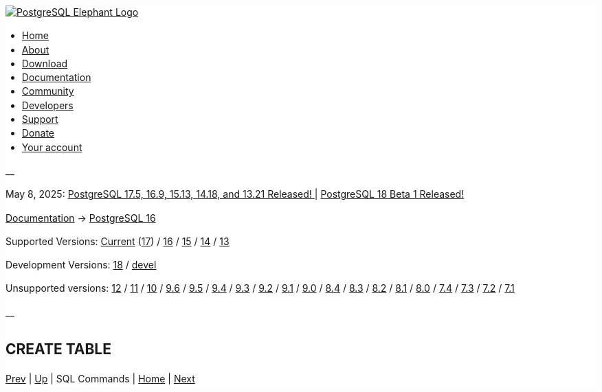 [ ![PostgreSQL Elephant Logo](/media/img/about/press/elephant.png) ](/)

  * [Home](/ "Home")
  * [About](/about/ "About")
  * [Download](/download/ "Download")
  * [Documentation](/docs/ "Documentation")
  * [Community](/community/ "Community")
  * [Developers](/developer/ "Developers")
  * [Support](/support/ "Support")
  * [Donate](/about/donate/ "Donate")
  * [Your account](/account/ "Your account")

__

May 8, 2025: [ PostgreSQL 17.5, 16.9, 15.13, 14.18, and 13.21 Released! ](/about/news/postgresql-175-169-1513-1418-and-1321-released-3072/) | [ PostgreSQL 18 Beta 1 Released! ](/about/news/postgresql-18-beta-1-released-3070/)

[Documentation](/docs/ "Documentation") -> [PostgreSQL
16](/docs/16/index.html)

Supported Versions: [Current](/docs/current/sql-createtable.html "PostgreSQL
17 - CREATE TABLE") ([17](/docs/17/sql-createtable.html "PostgreSQL 17 -
CREATE TABLE")) / [16](/docs/16/sql-createtable.html "PostgreSQL 16 - CREATE
TABLE") / [15](/docs/15/sql-createtable.html "PostgreSQL 15 - CREATE TABLE") /
[14](/docs/14/sql-createtable.html "PostgreSQL 14 - CREATE TABLE") /
[13](/docs/13/sql-createtable.html "PostgreSQL 13 - CREATE TABLE")

Development Versions: [18](/docs/18/sql-createtable.html "PostgreSQL 18 -
CREATE TABLE") / [devel](/docs/devel/sql-createtable.html "PostgreSQL devel -
CREATE TABLE")

Unsupported versions: [12](/docs/12/sql-createtable.html "PostgreSQL 12 -
CREATE TABLE") / [11](/docs/11/sql-createtable.html "PostgreSQL 11 - CREATE
TABLE") / [10](/docs/10/sql-createtable.html "PostgreSQL 10 - CREATE TABLE") /
[9.6](/docs/9.6/sql-createtable.html "PostgreSQL 9.6 - CREATE TABLE") /
[9.5](/docs/9.5/sql-createtable.html "PostgreSQL 9.5 - CREATE TABLE") /
[9.4](/docs/9.4/sql-createtable.html "PostgreSQL 9.4 - CREATE TABLE") /
[9.3](/docs/9.3/sql-createtable.html "PostgreSQL 9.3 - CREATE TABLE") /
[9.2](/docs/9.2/sql-createtable.html "PostgreSQL 9.2 - CREATE TABLE") /
[9.1](/docs/9.1/sql-createtable.html "PostgreSQL 9.1 - CREATE TABLE") /
[9.0](/docs/9.0/sql-createtable.html "PostgreSQL 9.0 - CREATE TABLE") /
[8.4](/docs/8.4/sql-createtable.html "PostgreSQL 8.4 - CREATE TABLE") /
[8.3](/docs/8.3/sql-createtable.html "PostgreSQL 8.3 - CREATE TABLE") /
[8.2](/docs/8.2/sql-createtable.html "PostgreSQL 8.2 - CREATE TABLE") /
[8.1](/docs/8.1/sql-createtable.html "PostgreSQL 8.1 - CREATE TABLE") /
[8.0](/docs/8.0/sql-createtable.html "PostgreSQL 8.0 - CREATE TABLE") /
[7.4](/docs/7.4/sql-createtable.html "PostgreSQL 7.4 - CREATE TABLE") /
[7.3](/docs/7.3/sql-createtable.html "PostgreSQL 7.3 - CREATE TABLE") /
[7.2](/docs/7.2/sql-createtable.html "PostgreSQL 7.2 - CREATE TABLE") /
[7.1](/docs/7.1/sql-createtable.html "PostgreSQL 7.1 - CREATE TABLE")

__

CREATE TABLE  
---  
[Prev](sql-createsubscription.html "CREATE SUBSCRIPTION")  | [Up](sql-commands.html "SQL Commands") | SQL Commands | [Home](index.html "PostgreSQL 16.9 Documentation") |  [Next](sql-createtableas.html "CREATE TABLE AS")  
  